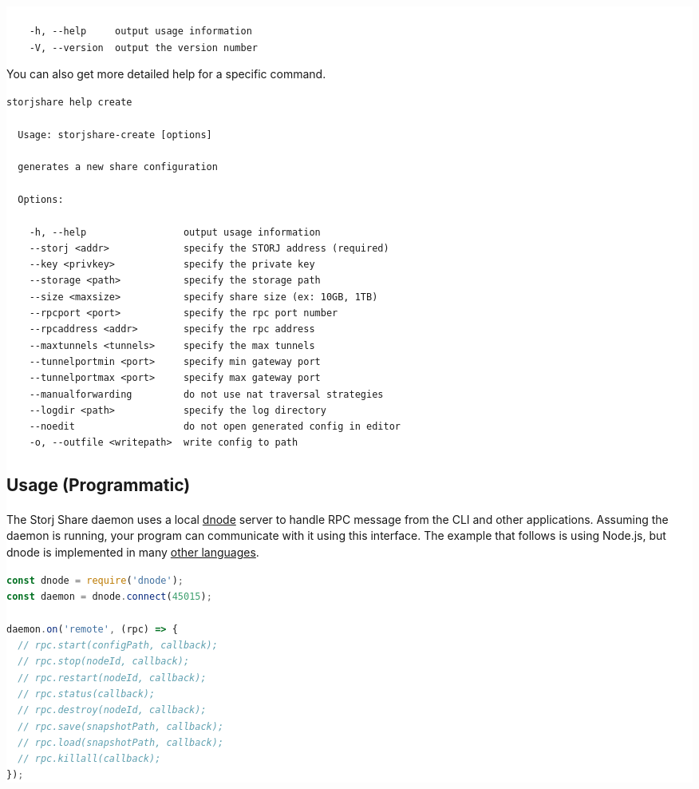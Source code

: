 ```

    -h, --help     output usage information
    -V, --version  output the version number
```

You can also get more detailed help for a specific command.

```
storjshare help create

  Usage: storjshare-create [options]

  generates a new share configuration

  Options:

    -h, --help                 output usage information
    --storj <addr>             specify the STORJ address (required)
    --key <privkey>            specify the private key
    --storage <path>           specify the storage path
    --size <maxsize>           specify share size (ex: 10GB, 1TB)
    --rpcport <port>           specify the rpc port number
    --rpcaddress <addr>        specify the rpc address
    --maxtunnels <tunnels>     specify the max tunnels
    --tunnelportmin <port>     specify min gateway port
    --tunnelportmax <port>     specify max gateway port
    --manualforwarding         do not use nat traversal strategies
    --logdir <path>            specify the log directory
    --noedit                   do not open generated config in editor
    -o, --outfile <writepath>  write config to path
```

## Usage (Programmatic)

The Storj Share daemon uses a local [dnode](https://github.com/substack/dnode)
server to handle RPC message from the CLI and other applications. Assuming the
daemon is running, your program can communicate with it using this interface.
The example that follows is using Node.js, but dnode is implemented in many
[other languages](https://github.com/substack/dnode#dnode-in-other-languages).

```js
const dnode = require('dnode');
const daemon = dnode.connect(45015);

daemon.on('remote', (rpc) => {
  // rpc.start(configPath, callback);
  // rpc.stop(nodeId, callback);
  // rpc.restart(nodeId, callback);
  // rpc.status(callback);
  // rpc.destroy(nodeId, callback);
  // rpc.save(snapshotPath, callback);
  // rpc.load(snapshotPath, callback);
  // rpc.killall(callback);
});
```
